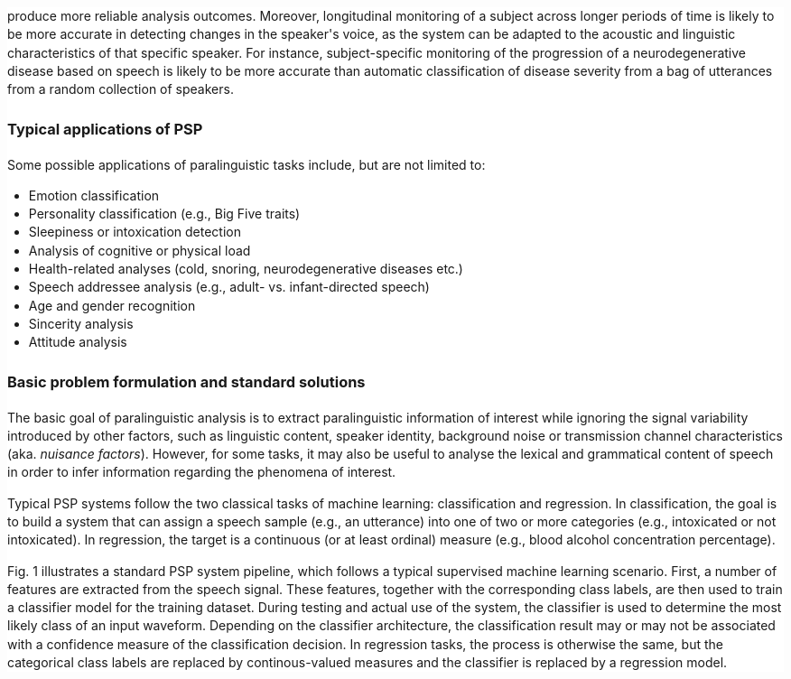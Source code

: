 produce more reliable analysis outcomes. Moreover, longitudinal
monitoring of a subject across longer periods of time is likely to be
more accurate in detecting changes in the speaker's voice, as the system
can be adapted to the acoustic and linguistic characteristics of that
specific speaker. For instance, subject-specific monitoring of the
progression of a neurodegenerative disease based on speech is likely to
be more accurate than automatic classification of disease severity from
a bag of utterances from a random collection of speakers.

### Typical applications of PSP 

Some possible applications of paralinguistic tasks include, but are not
limited to:

-   Emotion classification
-   Personality classification (e.g., Big Five traits)
-   Sleepiness or intoxication detection
-   Analysis of cognitive or physical load
-   Health-related analyses (cold, snoring, neurodegenerative diseases
    etc.)
-   Speech addressee analysis (e.g., adult- vs. infant-directed speech)
-   Age and gender recognition
-   Sincerity analysis
-   Attitude analysis

### Basic problem formulation and standard solutions 

The basic goal of paralinguistic analysis is to extract paralinguistic
information of interest while ignoring the signal variability introduced
by other factors, such as linguistic content, speaker identity,
background noise or transmission channel characteristics (aka. *nuisance
factors*). However, for some tasks, it may also be useful to analyse the
lexical and grammatical content of speech in order to infer information
regarding the phenomena of interest.

Typical PSP systems follow the two classical tasks of machine learning:
classification and regression. In classification, the goal is to build a
system that can assign a speech sample (e.g., an utterance) into one of
two or more categories (e.g., intoxicated or not intoxicated). In
regression, the target is a continuous (or at least ordinal) measure
(e.g., blood alcohol concentration percentage).

Fig. 1 illustrates a standard PSP system pipeline, which follows a
typical supervised machine learning scenario. First, a number of
features are extracted from the speech signal. These features, together
with the corresponding class labels, are then used to train a classifier
model for the training dataset. During testing and actual use of the
system, the classifier is used to determine the most likely class of an
input waveform. Depending on the classifier architecture, the
classification result may or may not be associated with a confidence
measure of the classification decision. In regression tasks, the process
is otherwise the same, but the categorical class labels are replaced by
continous-valued measures and the classifier is replaced by a regression
model.
